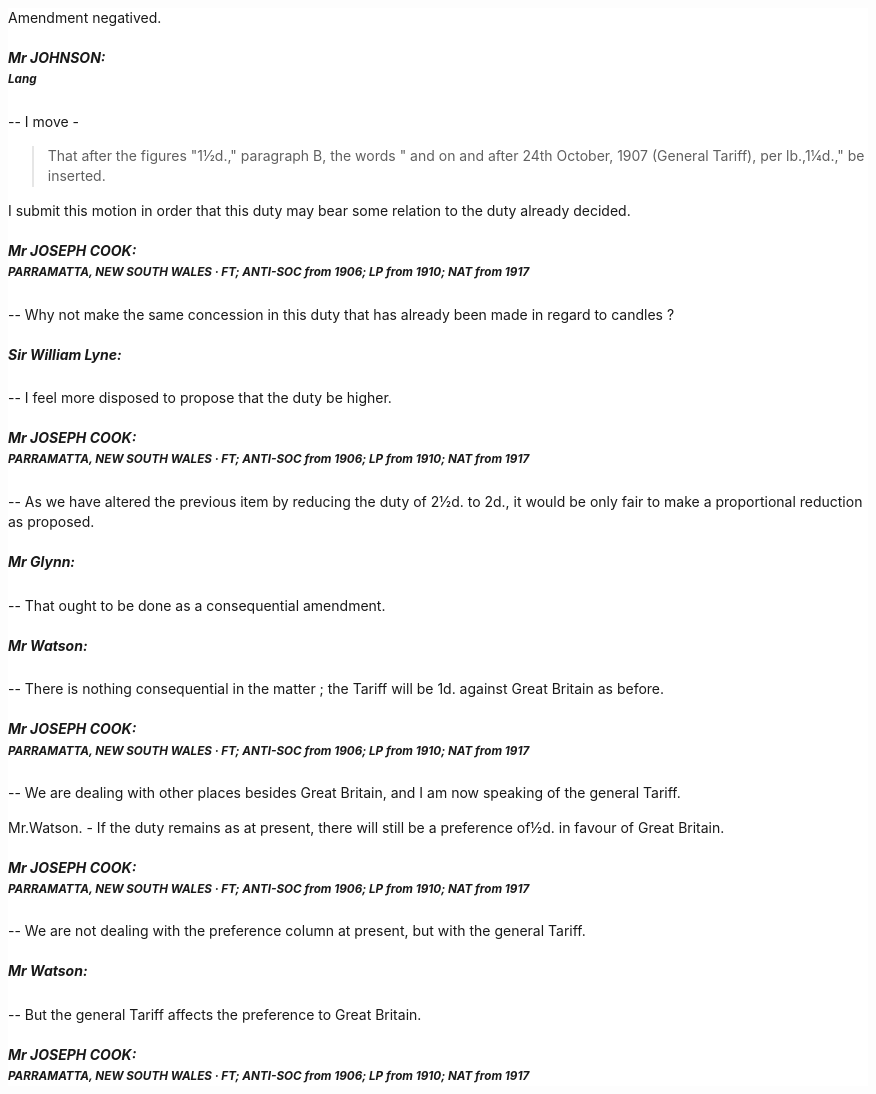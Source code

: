 Amendment negatived. 

##### Mr JOHNSON:<br><small class="text-muted">Lang</small>

-- I move - 

  >That after the figures "1½d.," paragraph B, the words " and on and after 24th October, 1907 (General Tariff), per lb.,1¼d.," be inserted. 

I submit this motion in order that this duty may bear some relation to the duty already decided. 

##### Mr JOSEPH COOK:<br><small class="text-muted">PARRAMATTA, NEW SOUTH WALES &middot; FT; ANTI-SOC from 1906; LP from 1910; NAT from 1917</small>

-- Why not make the same concession in this duty that has already been made in regard to candles ? 

##### Sir William Lyne:

--  I feel more disposed to propose that the duty be higher. 

##### Mr JOSEPH COOK:<br><small class="text-muted">PARRAMATTA, NEW SOUTH WALES &middot; FT; ANTI-SOC from 1906; LP from 1910; NAT from 1917</small>

-- As we have altered the previous item by reducing the duty of 2½d. to 2d., it would be only fair to make a proportional reduction as proposed. 

##### Mr Glynn:

--  That ought to be done as a consequential amendment. 

##### Mr Watson:

--  There is nothing consequential in the matter ; the Tariff will be 1d. against Great Britain as before. 

##### Mr JOSEPH COOK:<br><small class="text-muted">PARRAMATTA, NEW SOUTH WALES &middot; FT; ANTI-SOC from 1906; LP from 1910; NAT from 1917</small>

-- We are dealing with other places besides Great Britain, and I am now speaking of the general Tariff. 

Mr.Watson.  -  If the duty remains as at present, there will still be a preference of½d. in favour of Great Britain. 

##### Mr JOSEPH COOK:<br><small class="text-muted">PARRAMATTA, NEW SOUTH WALES &middot; FT; ANTI-SOC from 1906; LP from 1910; NAT from 1917</small>

-- We are not dealing with the preference column at present, but with the general Tariff. 

##### Mr Watson:

--  But the general Tariff affects the preference to Great Britain. 

##### Mr JOSEPH COOK:<br><small class="text-muted">PARRAMATTA, NEW SOUTH WALES &middot; FT; ANTI-SOC from 1906; LP from 1910; NAT from 1917</small>
